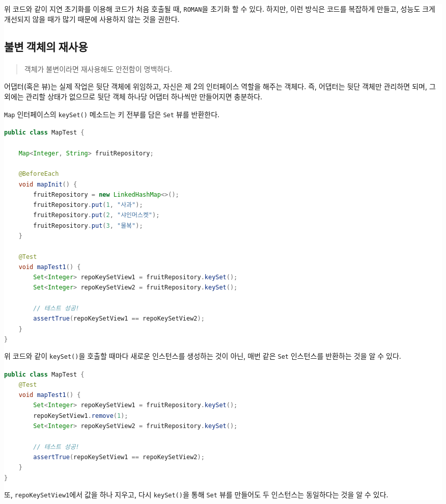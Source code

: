 
위 코드와 같이 지연 초기화를 이용해 코드가 처음 호출될 때, `ROMAN`을 초기화 할 수 있다.
하지만, 이런 방식은 코드를 복잡하게 만들고, 성능도 크게 개선되지 않을 때가 많기 때문에 사용하지 않는 것을 권한다.

## 불변 객체의 재사용

> 객체가 불변이라면 재사용해도 안전함이 명백하다.

어댑터(혹은 뷰)는 실제 작업은 뒷단 객체에 위임하고, 자신은 제 2의 인터페이스 역할을 해주는 객체다.
즉, 어댑터는 뒷단 객체만 관리하면 되며, 그 외에는 관리할 상태가 없으므로 뒷단 객체 하나당 어댑터 하나씩만 만들어지면 충분하다.

`Map` 인터페이스의 `keySet()` 메소드는 키 전부를 담은 `Set` 뷰를 반환한다.

```java
public class MapTest {

    Map<Integer, String> fruitRepository;

    @BeforeEach
    void mapInit() {
        fruitRepository = new LinkedHashMap<>();
        fruitRepository.put(1, "사과");
        fruitRepository.put(2, "샤인머스켓");
        fruitRepository.put(3, "물복");
    }
    
    @Test 
    void mapTest1() {
        Set<Integer> repoKeySetView1 = fruitRepository.keySet();
        Set<Integer> repoKeySetView2 = fruitRepository.keySet();
        
        // 테스트 성공!
        assertTrue(repoKeySetView1 == repoKeySetView2);
    }
}
```

위 코드와 같이 `keySet()`을 호출할 때마다 새로운 인스턴스를 생성하는 것이 아닌,
매번 같은 `Set` 인스턴스를 반환하는 것을 알 수 있다.

```java
public class MapTest {
    @Test
    void mapTest1() {
        Set<Integer> repoKeySetView1 = fruitRepository.keySet();
        repoKeySetView1.remove(1);
        Set<Integer> repoKeySetView2 = fruitRepository.keySet();
        
        // 테스트 성공!
        assertTrue(repoKeySetView1 == repoKeySetView2);
    }
}
```

또, `repoKeySetView1`에서 값을 하나 지우고,
다시 `keySet()`을 통해 `Set` 뷰를 만들어도 두 인스턴스는 동일하다는 것을 알 수 있다.
